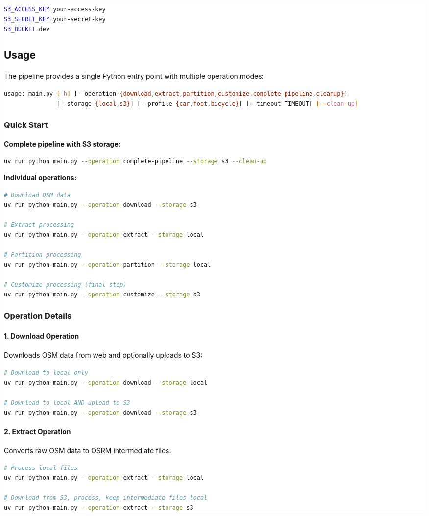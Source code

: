 ```bash
S3_ACCESS_KEY=your-access-key
S3_SECRET_KEY=your-secret-key
S3_BUCKET=dev
```

## Usage

The pipeline provides a single Python entry point with multiple operation modes:

```bash
usage: main.py [-h] [--operation {download,extract,partition,customize,complete-pipeline,cleanup}]
               [--storage {local,s3}] [--profile {car,foot,bicycle}] [--timeout TIMEOUT] [--clean-up]
```

### Quick Start

**Complete pipeline with S3 storage:**
```bash
uv run python main.py --operation complete-pipeline --storage s3 --clean-up
```

**Individual operations:**
```bash
# Download OSM data
uv run python main.py --operation download --storage s3

# Extract processing
uv run python main.py --operation extract --storage local

# Partition processing
uv run python main.py --operation partition --storage local

# Customize processing (final step)
uv run python main.py --operation customize --storage s3
```

### Operation Details

#### 1. Download Operation
Downloads OSM data from web and optionally uploads to S3:

```bash
# Download to local only
uv run python main.py --operation download --storage local

# Download to local AND upload to S3
uv run python main.py --operation download --storage s3
```

#### 2. Extract Operation
Converts raw OSM data to OSRM intermediate files:

```bash
# Process local files
uv run python main.py --operation extract --storage local

# Download from S3, process, keep intermediate files local
uv run python main.py --operation extract --storage s3
```
